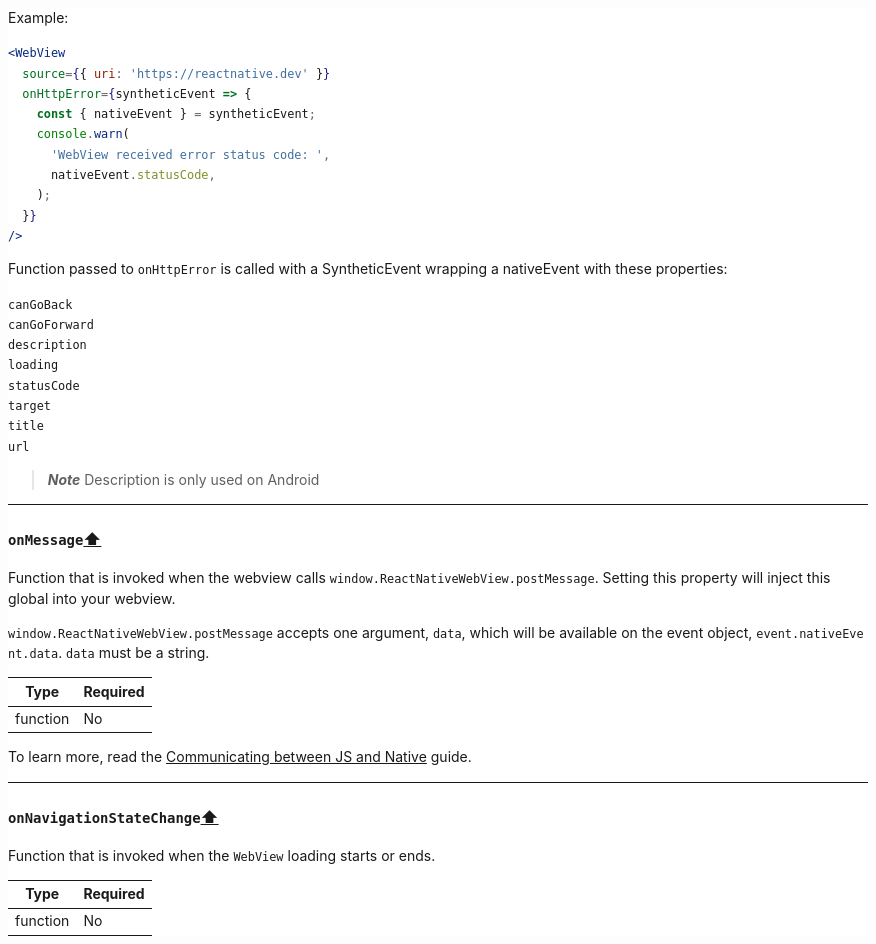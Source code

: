 Example:

```jsx
<WebView
  source={{ uri: 'https://reactnative.dev' }}
  onHttpError={syntheticEvent => {
    const { nativeEvent } = syntheticEvent;
    console.warn(
      'WebView received error status code: ',
      nativeEvent.statusCode,
    );
  }}
/>
```

Function passed to `onHttpError` is called with a SyntheticEvent wrapping a nativeEvent with these properties:

```
canGoBack
canGoForward
description
loading
statusCode
target
title
url
```

> **_Note_**
> Description is only used on Android

---

### `onMessage`[⬆](#props-index)

Function that is invoked when the webview calls `window.ReactNativeWebView.postMessage`. Setting this property will inject this global into your webview.

`window.ReactNativeWebView.postMessage` accepts one argument, `data`, which will be available on the event object, `event.nativeEvent.data`. `data` must be a string.

| Type     | Required |
| -------- | -------- |
| function | No       |

To learn more, read the [Communicating between JS and Native](Guide.md#communicating-between-js-and-native) guide.

---

### `onNavigationStateChange`[⬆](#props-index)

Function that is invoked when the `WebView` loading starts or ends.

| Type     | Required |
| -------- | -------- |
| function | No       |
